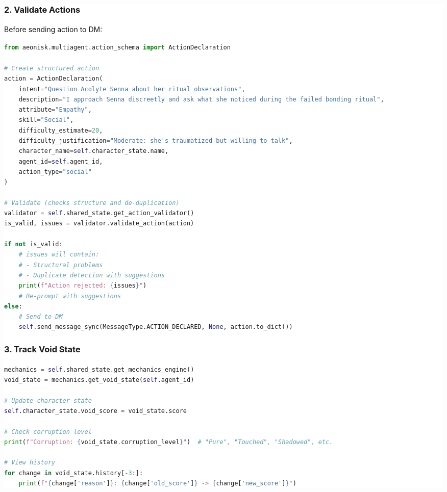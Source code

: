 ```python
```

### 2. Validate Actions

Before sending action to DM:

```python
from aeonisk.multiagent.action_schema import ActionDeclaration

# Create structured action
action = ActionDeclaration(
    intent="Question Acolyte Senna about her ritual observations",
    description="I approach Senna discreetly and ask what she noticed during the failed bonding ritual",
    attribute="Empathy",
    skill="Social",
    difficulty_estimate=20,
    difficulty_justification="Moderate: she's traumatized but willing to talk",
    character_name=self.character_state.name,
    agent_id=self.agent_id,
    action_type="social"
)

# Validate (checks structure and de-duplication)
validator = self.shared_state.get_action_validator()
is_valid, issues = validator.validate_action(action)

if not is_valid:
    # issues will contain:
    # - Structural problems
    # - Duplicate detection with suggestions
    print(f"Action rejected: {issues}")
    # Re-prompt with suggestions
else:
    # Send to DM
    self.send_message_sync(MessageType.ACTION_DECLARED, None, action.to_dict())
```

### 3. Track Void State

```python
mechanics = self.shared_state.get_mechanics_engine()
void_state = mechanics.get_void_state(self.agent_id)

# Update character state
self.character_state.void_score = void_state.score

# Check corruption level
print(f"Corruption: {void_state.corruption_level}")  # "Pure", "Touched", "Shadowed", etc.

# View history
for change in void_state.history[-3:]:
    print(f"{change['reason']}: {change['old_score']} -> {change['new_score']}")
```
